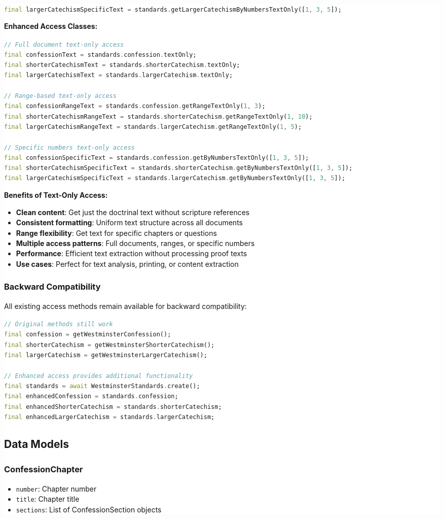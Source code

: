```dart
final largerCatechismSpecificText = standards.getLargerCatechismByNumbersTextOnly([1, 3, 5]);
```

**Enhanced Access Classes:**
```dart
// Full document text-only access
final confessionText = standards.confession.textOnly;
final shorterCatechismText = standards.shorterCatechism.textOnly;
final largerCatechismText = standards.largerCatechism.textOnly;

// Range-based text-only access
final confessionRangeText = standards.confession.getRangeTextOnly(1, 3);
final shorterCatechismRangeText = standards.shorterCatechism.getRangeTextOnly(1, 10);
final largerCatechismRangeText = standards.largerCatechism.getRangeTextOnly(1, 5);

// Specific numbers text-only access
final confessionSpecificText = standards.confession.getByNumbersTextOnly([1, 3, 5]);
final shorterCatechismSpecificText = standards.shorterCatechism.getByNumbersTextOnly([1, 3, 5]);
final largerCatechismSpecificText = standards.largerCatechism.getByNumbersTextOnly([1, 3, 5]);
```

**Benefits of Text-Only Access:**
- **Clean content**: Get just the doctrinal text without scripture references
- **Consistent formatting**: Uniform text structure across all documents
- **Range flexibility**: Get text for specific chapters or questions
- **Multiple access patterns**: Full documents, ranges, or specific numbers
- **Performance**: Efficient text extraction without processing proof texts
- **Use cases**: Perfect for text analysis, printing, or content extraction

### Backward Compatibility

All existing access methods remain available for backward compatibility:

```dart
// Original methods still work
final confession = getWestminsterConfession();
final shorterCatechism = getWestminsterShorterCatechism();
final largerCatechism = getWestminsterLargerCatechism();

// Enhanced access provides additional functionality
final standards = await WestminsterStandards.create();
final enhancedConfession = standards.confession;
final enhancedShorterCatechism = standards.shorterCatechism;
final enhancedLargerCatechism = standards.largerCatechism;
```

## Data Models

### ConfessionChapter
- `number`: Chapter number
- `title`: Chapter title
- `sections`: List of ConfessionSection objects
